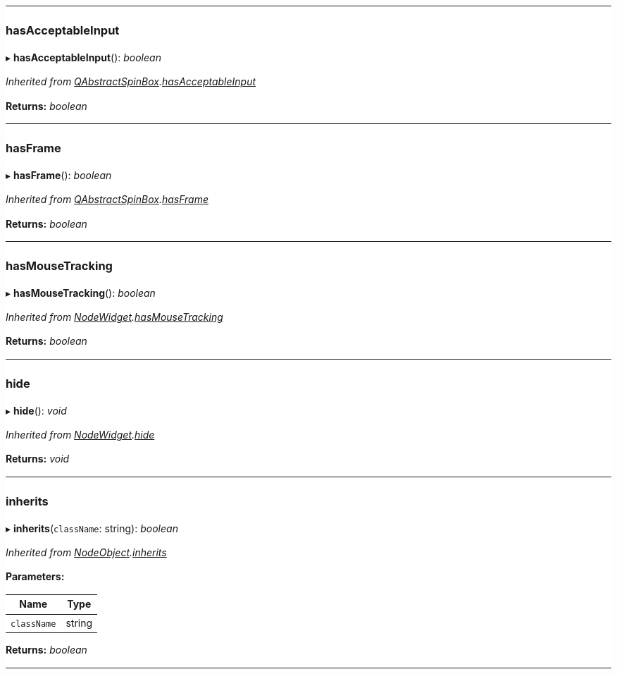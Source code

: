 ___

###  hasAcceptableInput

▸ **hasAcceptableInput**(): *boolean*

*Inherited from [QAbstractSpinBox](qabstractspinbox.md).[hasAcceptableInput](qabstractspinbox.md#hasacceptableinput)*

**Returns:** *boolean*

___

###  hasFrame

▸ **hasFrame**(): *boolean*

*Inherited from [QAbstractSpinBox](qabstractspinbox.md).[hasFrame](qabstractspinbox.md#hasframe)*

**Returns:** *boolean*

___

###  hasMouseTracking

▸ **hasMouseTracking**(): *boolean*

*Inherited from [NodeWidget](nodewidget.md).[hasMouseTracking](nodewidget.md#hasmousetracking)*

**Returns:** *boolean*

___

###  hide

▸ **hide**(): *void*

*Inherited from [NodeWidget](nodewidget.md).[hide](nodewidget.md#hide)*

**Returns:** *void*

___

###  inherits

▸ **inherits**(`className`: string): *boolean*

*Inherited from [NodeObject](nodeobject.md).[inherits](nodeobject.md#inherits)*

**Parameters:**

Name | Type |
------ | ------ |
`className` | string |

**Returns:** *boolean*

___
